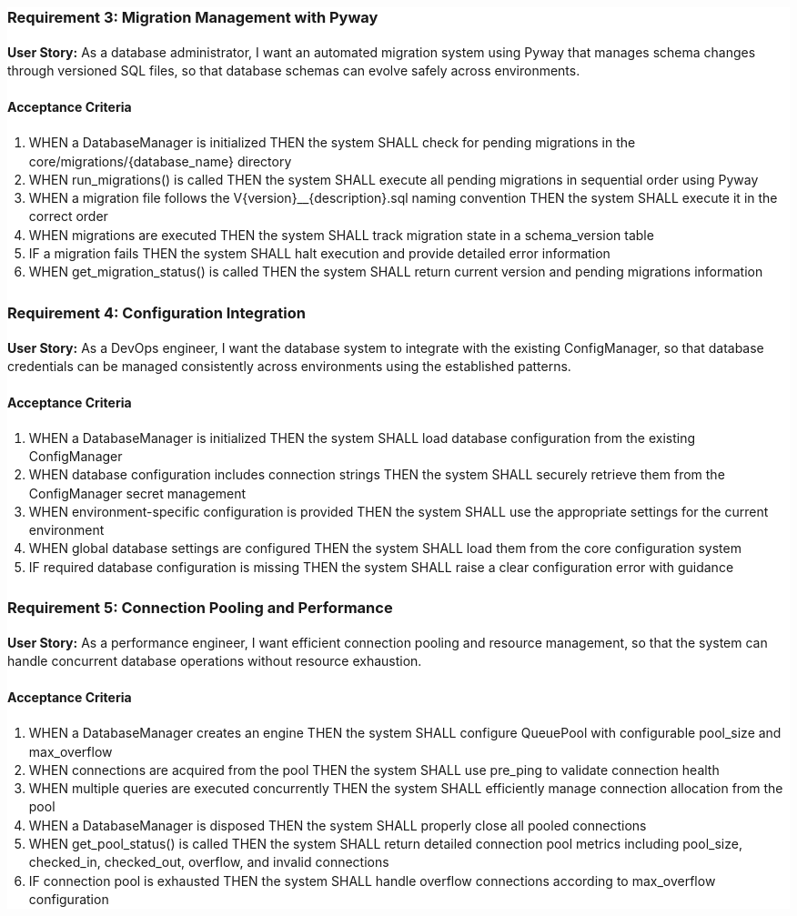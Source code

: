 ### Requirement 3: Migration Management with Pyway

**User Story:** As a database administrator, I want an automated migration system using Pyway that manages schema changes through versioned SQL files, so that database schemas can evolve safely across environments.

#### Acceptance Criteria

1. WHEN a DatabaseManager is initialized THEN the system SHALL check for pending migrations in the core/migrations/{database_name} directory
2. WHEN run_migrations() is called THEN the system SHALL execute all pending migrations in sequential order using Pyway
3. WHEN a migration file follows the V{version}\_\_{description}.sql naming convention THEN the system SHALL execute it in the correct order
4. WHEN migrations are executed THEN the system SHALL track migration state in a schema_version table
5. IF a migration fails THEN the system SHALL halt execution and provide detailed error information
6. WHEN get_migration_status() is called THEN the system SHALL return current version and pending migrations information

### Requirement 4: Configuration Integration

**User Story:** As a DevOps engineer, I want the database system to integrate with the existing ConfigManager, so that database credentials can be managed consistently across environments using the established patterns.

#### Acceptance Criteria

1. WHEN a DatabaseManager is initialized THEN the system SHALL load database configuration from the existing ConfigManager
2. WHEN database configuration includes connection strings THEN the system SHALL securely retrieve them from the ConfigManager secret management
3. WHEN environment-specific configuration is provided THEN the system SHALL use the appropriate settings for the current environment
4. WHEN global database settings are configured THEN the system SHALL load them from the core configuration system
5. IF required database configuration is missing THEN the system SHALL raise a clear configuration error with guidance

### Requirement 5: Connection Pooling and Performance

**User Story:** As a performance engineer, I want efficient connection pooling and resource management, so that the system can handle concurrent database operations without resource exhaustion.

#### Acceptance Criteria

1. WHEN a DatabaseManager creates an engine THEN the system SHALL configure QueuePool with configurable pool_size and max_overflow
2. WHEN connections are acquired from the pool THEN the system SHALL use pre_ping to validate connection health
3. WHEN multiple queries are executed concurrently THEN the system SHALL efficiently manage connection allocation from the pool
4. WHEN a DatabaseManager is disposed THEN the system SHALL properly close all pooled connections
5. WHEN get_pool_status() is called THEN the system SHALL return detailed connection pool metrics including pool_size, checked_in, checked_out, overflow, and invalid connections
6. IF connection pool is exhausted THEN the system SHALL handle overflow connections according to max_overflow configuration
